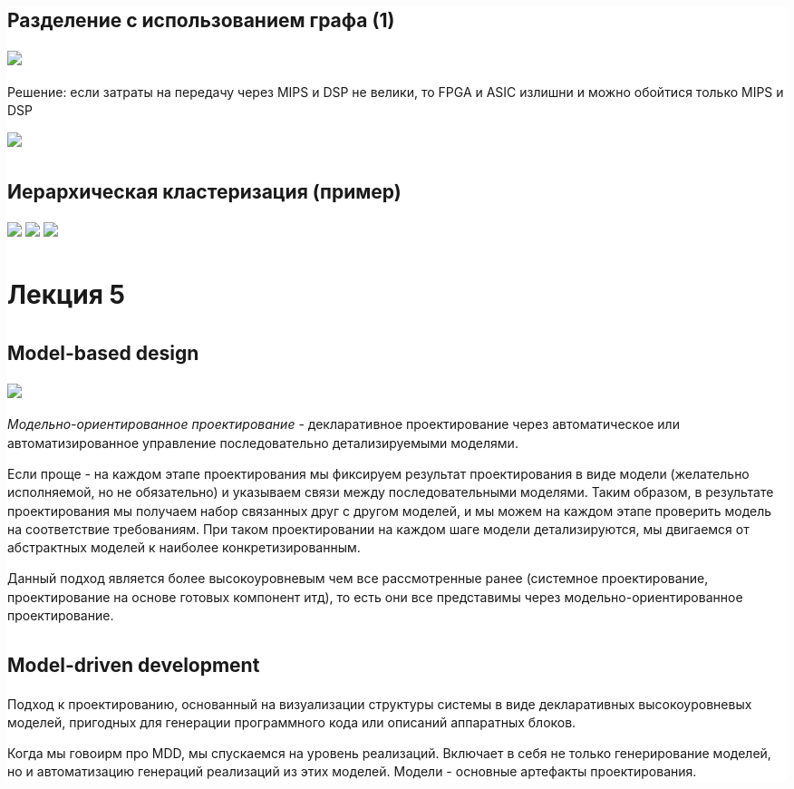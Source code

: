 
## Разделение с использованием графа (1)

<img src="https://sun9-50.userapi.com/impf/W6OaQxGyC3XPayYLsp7wOuEEM9weI70OEvYHzA/BLTWfwRikRI.jpg?size=1086x639&quality=96&proxy=1&sign=3822936f0cbff516ab86ac656ddeadbc&type=album">

Решение: если затраты на передачу через MIPS и DSP не велики, то FPGA и ASIC излишни и можно обойтися только MIPS и DSP

<img src="https://sun9-11.userapi.com/impf/cH_ayzh0lv_K0PdK2D900nAfo2IIs0nqsQsaiA/LXDvp10cYLM.jpg?size=1157x803&quality=96&proxy=1&sign=2d8f0d71748f8a139c0925b330049c28&type=album">

## Иерархическая кластеризация (пример)

<img src="https://sun9-7.userapi.com/impf/ARnQlIBtJ9GVic6p3S6RPAiMs43fMvkqYau86w/hTw87vbIO1U.jpg?size=1077x567&quality=96&proxy=1&sign=e1d0c576ebe4ffca5b92ab259cd2044b&type=album">

<img src="https://sun9-36.userapi.com/impf/KZggPm4EVUsjhCKS2wf4UW9Q4_Pe1KD-E3IEwA/re65T1bprHI.jpg?size=1032x634&quality=96&proxy=1&sign=53db6eba115ba504b3296f51d9de2000&type=album">

<img src="https://sun9-53.userapi.com/impf/m_7-D1_Ip0pK1SWVA99anSkS3-1Z8Ivox9gbMg/xRWTk5xTW7k.jpg?size=991x600&quality=96&proxy=1&sign=d91f8fe77e648e01f4aa9f8db17be1ab&type=album">

# Лекция 5

## Model-based design

<img src="https://sun9-6.userapi.com/impf/Sn537AeWx_gAefKTdZAOHOyCdetvEst5sAxL3A/JGI-xYEm65U.jpg?size=1031x722&quality=96&proxy=1&sign=9bfbbf828fa68e6d1007fd21ea4890fd&type=album">

*Модельно-ориентированное проектирование* - декларативное проектирование через автоматическое или автоматизированное управление последовательно
детализируемыми моделями.

Если проще - на каждом этапе проектирования мы фиксируем результат проектирования в виде модели (желательно исполняемой, но не обязательно) и указываем связи между
последовательными моделями. Таким образом, в результате проектирования мы получаем набор связанных друг с другом моделей, и мы можем
на каждом этапе проверить модель на соответствие требованиям. При таком проектировании на каждом шаге модели детализируются, мы двигаемся
от абстрактных моделей к наиболее конкретизированным.

Данный подход является более высокоуровневым чем все рассмотренные ранее (системное проектирование, проектирование на основе готовых компонент итд),
то есть они все представимы через модельно-ориентированное проектирование.

## Model-driven development

Подход к проектированию, основанный на визуализации структуры системы в виде декларативных высокоуровневых моделей, пригодных
для генерации программного кода или описаний аппаратных блоков.

Когда мы говоирм про MDD, мы спускаемся на уровень реализаций. Включает в себя не только генерирование моделей, но и автоматизацию
генераций реализаций из этих моделей. Модели - основные артефакты проектирования.
